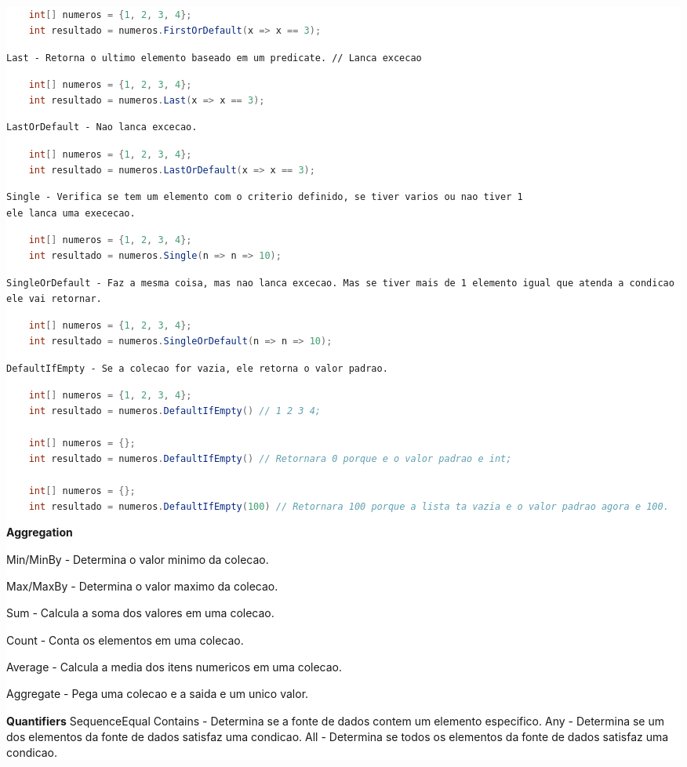```cs
    int[] numeros = {1, 2, 3, 4};
    int resultado = numeros.FirstOrDefault(x => x == 3);
```

    Last - Retorna o ultimo elemento baseado em um predicate. // Lanca excecao

```cs
    int[] numeros = {1, 2, 3, 4};
    int resultado = numeros.Last(x => x == 3);
```
    LastOrDefault - Nao lanca excecao.

```cs
    int[] numeros = {1, 2, 3, 4};
    int resultado = numeros.LastOrDefault(x => x == 3);
```
    Single - Verifica se tem um elemento com o criterio definido, se tiver varios ou nao tiver 1
    ele lanca uma exececao.

```cs
    int[] numeros = {1, 2, 3, 4};
    int resultado = numeros.Single(n => n => 10);
```
    SingleOrDefault - Faz a mesma coisa, mas nao lanca excecao. Mas se tiver mais de 1 elemento igual que atenda a condicao ele vai retornar.

```cs
    int[] numeros = {1, 2, 3, 4};
    int resultado = numeros.SingleOrDefault(n => n => 10);
```
    DefaultIfEmpty - Se a colecao for vazia, ele retorna o valor padrao.

```cs
    int[] numeros = {1, 2, 3, 4};
    int resultado = numeros.DefaultIfEmpty() // 1 2 3 4; 

    int[] numeros = {};
    int resultado = numeros.DefaultIfEmpty() // Retornara 0 porque e o valor padrao e int; 

    int[] numeros = {};
    int resultado = numeros.DefaultIfEmpty(100) // Retornara 100 porque a lista ta vazia e o valor padrao agora e 100.
```

**Aggregation** 

 Min/MinBy - Determina o valor minimo da colecao.

 Max/MaxBy - Determina o valor maximo da colecao.

 Sum - Calcula a soma dos valores em uma colecao.

 Count - Conta os elementos em uma colecao.

 Average - Calcula a media dos itens numericos em uma colecao.
 
 Aggregate - Pega uma colecao e a saida e um unico valor.

**Quantifiers** 
    SequenceEqual
    Contains - Determina se a fonte de dados contem um elemento especifico.
    Any - Determina se um dos elementos da fonte de dados satisfaz uma condicao.
    All - Determina se todos os elementos da fonte de dados satisfaz uma condicao.
